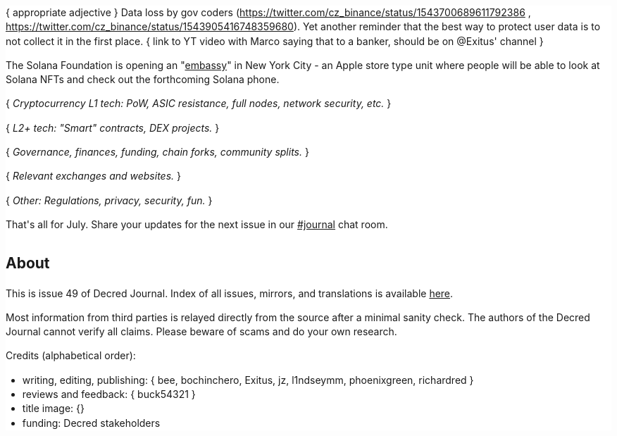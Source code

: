  { appropriate adjective } Data loss by gov coders (https://twitter.com/cz_binance/status/1543700689611792386 , https://twitter.com/cz_binance/status/1543905416748359680). Yet another reminder that the best way to protect user data is to not collect it in the first place. { link to YT video with Marco saying that to a banker, should be on @Exitus' channel }

The Solana Foundation is opening an "[embassy](https://www.coindesk.com/layer2/2022/07/28/is-solana-leading-crypto-into-retail-or-trailing-apple/)" in New York City - an Apple store type unit where people will be able to look at Solana NFTs and check out the forthcoming Solana phone.

{ _Cryptocurrency L1 tech: PoW, ASIC resistance, full nodes, network security, etc._ }

{ _L2+ tech: "Smart" contracts, DEX projects._ }

{ _Governance, finances, funding, chain forks, community splits._ }

{ _Relevant exchanges and websites._ }

{ _Other: Regulations, privacy, security, fun._ }


That's all for July. Share your updates for the next issue in our [#journal](https://chat.decred.org/#/room/#journal:decred.org) chat room.


## About

This is issue 49 of Decred Journal. Index of all issues, mirrors, and translations is available [here](https://xaur.github.io/decred-news/).

Most information from third parties is relayed directly from the source after a minimal sanity check. The authors of the Decred Journal cannot verify all claims. Please beware of scams and do your own research.

Credits (alphabetical order):

- writing, editing, publishing: { bee, bochinchero, Exitus, jz, l1ndseymm, phoenixgreen, richardred }
- reviews and feedback: { buck54321 }
- title image: {}
- funding: Decred stakeholders
